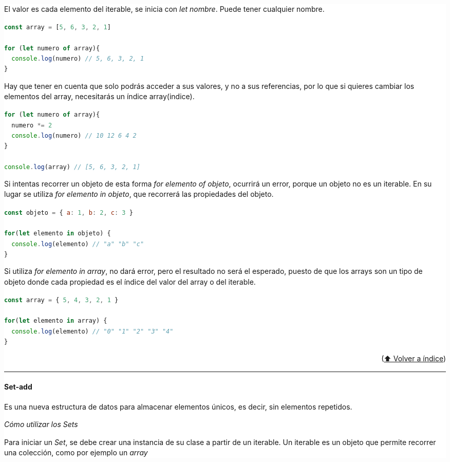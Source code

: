 El valor es cada elemento del iterable, se inicia con *let nombre*. Puede tener cualquier nombre. 

```js
const array = [5, 6, 3, 2, 1]

for (let numero of array){
  console.log(numero) // 5, 6, 3, 2, 1
}
```

Hay que tener en cuenta que solo podrás acceder a sus valores, y no a sus referencias, por lo que si quieres cambiar los elementos del array, necesitarás un índice array(indice).

```js
for (let numero of array){
  numero *= 2
  console.log(numero) // 10 12 6 4 2
}

console.log(array) // [5, 6, 3, 2, 1] 
```

Si intentas recorrer un objeto de esta forma *for elemento of objeto*, ocurrirá un error, porque un objeto no es un iterable. En su lugar se utiliza *for elemento in objeto*, que recorrerá las propiedades del objeto. 

```js
const objeto = { a: 1, b: 2, c: 3 }

for(let elemento in objeto) {
  console.log(elemento) // "a" "b" "c"
}
```

Si utiliza *for elemento in array*, no dará error, pero el resultado no será el esperado, puesto de que los arrays son un tipo de objeto donde cada propiedad es el índice del valor del array o del iterable. 

```js
const array = { 5, 4, 3, 2, 1 }

for(let elemento in array) {
  console.log(elemento) // "0" "1" "2" "3" "4"
}
```

<p align="right">(<a href="#índice">⬆ Volver a índice</a>)</p>

--- 

#### Set-add

Es una nueva estructura de datos para almacenar elementos únicos, es decir, sin elementos repetidos. 

*Cómo utilizar los Sets*

Para iniciar un *Set*, se debe crear una instancia de su clase a partir de un iterable. Un iterable es un objeto que permite recorrer una colección, como por ejemplo un *array*


[contributors-shield]: https://img.shields.io/github/contributors/ferneynava/Curso-de-ECMAScript.svg?style=for-the-badge
[contributors-url]: https://github.com/ferneynava/Curso-de-ECMAScript/graphs/contributors
[forks-shield]: https://img.shields.io/github/forks/ferneynava/Curso-de-ECMAScript.svg?style=for-the-badge
[forks-url]: https://github.com/ferneynava/Curso-de-ECMAScript/network/members
[stars-shield]: https://img.shields.io/github/stars/ferneynava/Curso-de-ECMAScript.svg?style=for-the-badge
[stars-url]: https://github.com/ferneynava/Curso-de-ECMAScript/stargazers
[issues-shield]: https://img.shields.io/github/issues/ferneynava/Curso-de-ECMAScript.svg?style=for-the-badge
[issues-url]: https://github.com/ferneynava/Curso-de-ECMAScript/issues
[license-shield]: https://img.shields.io/github/license/ferneynava/Curso-de-ECMAScript.svg?style=for-the-badge
[license-url]: https://github.com/ferneynava/Curso-de-ECMAScript/blob/master/LICENSE.txt
[linkedin-shield]: https://img.shields.io/badge/-LinkedIn-black.svg?style=for-the-badge&logo=linkedin&colorB=555
[linkedin-url]: https://www.linkedin.com/in/ferney-alexander-nava-trujillo-0478a8118/
[product-screenshot]: images/screenshot.png